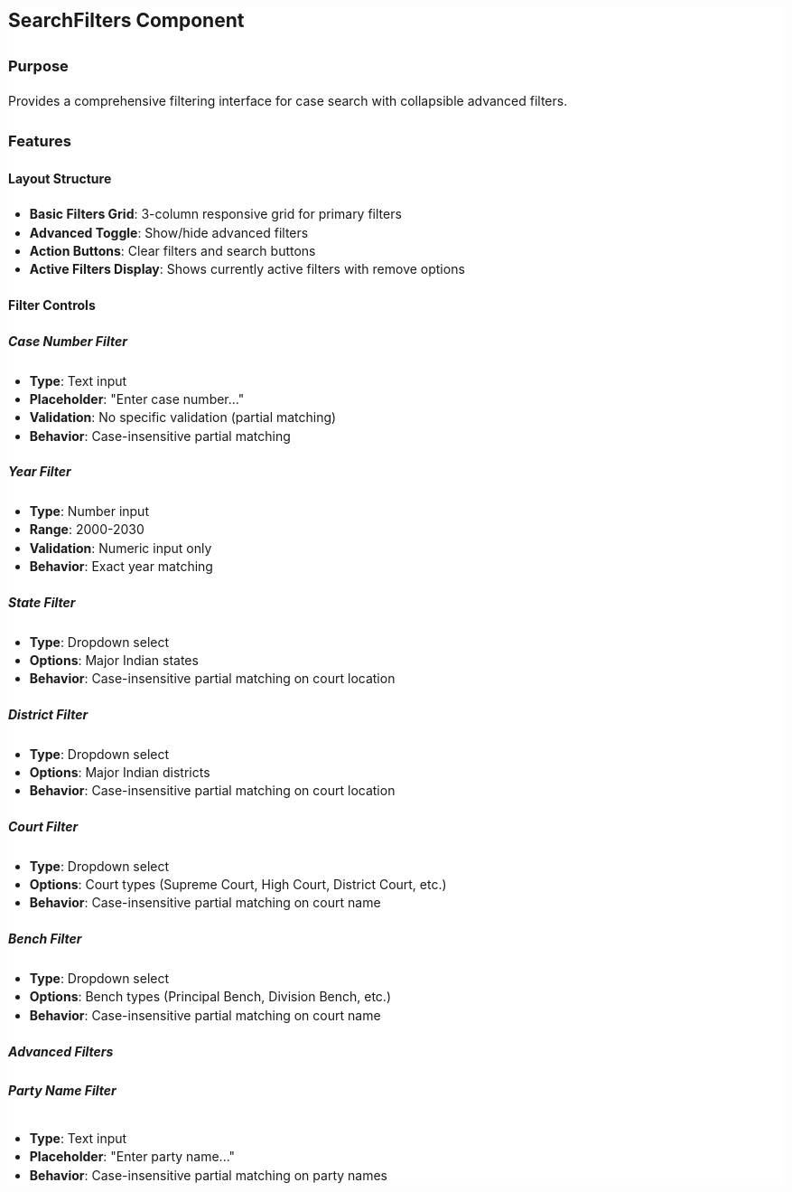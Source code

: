 ## SearchFilters Component

### Purpose
Provides a comprehensive filtering interface for case search with collapsible advanced filters.

### Features

#### **Layout Structure**
- **Basic Filters Grid**: 3-column responsive grid for primary filters
- **Advanced Toggle**: Show/hide advanced filters
- **Action Buttons**: Clear filters and search buttons
- **Active Filters Display**: Shows currently active filters with remove options

#### **Filter Controls**

##### **Case Number Filter**
- **Type**: Text input
- **Placeholder**: "Enter case number..."
- **Validation**: No specific validation (partial matching)
- **Behavior**: Case-insensitive partial matching

##### **Year Filter**
- **Type**: Number input
- **Range**: 2000-2030
- **Validation**: Numeric input only
- **Behavior**: Exact year matching

##### **State Filter**
- **Type**: Dropdown select
- **Options**: Major Indian states
- **Behavior**: Case-insensitive partial matching on court location

##### **District Filter**
- **Type**: Dropdown select
- **Options**: Major Indian districts
- **Behavior**: Case-insensitive partial matching on court location

##### **Court Filter**
- **Type**: Dropdown select
- **Options**: Court types (Supreme Court, High Court, District Court, etc.)
- **Behavior**: Case-insensitive partial matching on court name

##### **Bench Filter**
- **Type**: Dropdown select
- **Options**: Bench types (Principal Bench, Division Bench, etc.)
- **Behavior**: Case-insensitive partial matching on court name

##### **Advanced Filters**

###### **Party Name Filter**
- **Type**: Text input
- **Placeholder**: "Enter party name..."
- **Behavior**: Case-insensitive partial matching on party names
